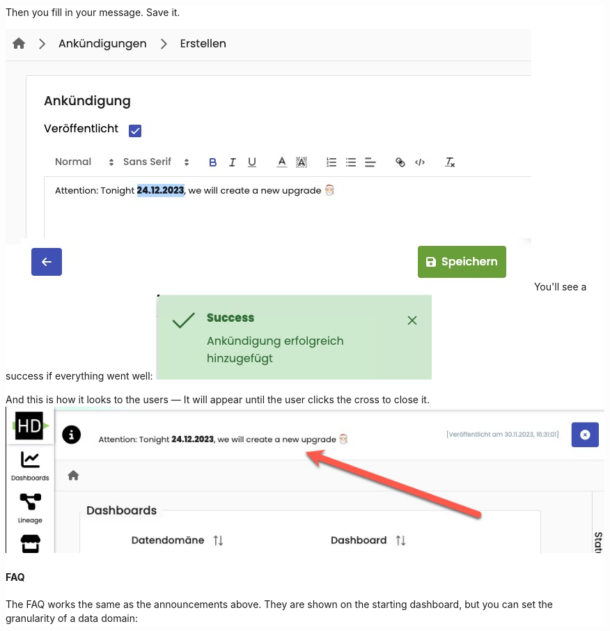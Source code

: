 Then you fill in your message. Save it.

![](../images/Pasted%20image%2020231130153054.png)
You'll see a success if everything went well:
![](../images/Pasted%20image%2020231130153156.png)

And this is how it looks to the users — It will appear until the user clicks the cross to close it.
![](../images/Pasted%20image%2020231130153220.png)


#### FAQ
The FAQ works the same as the announcements above. They are shown on the starting dashboard, but you can set the granularity of a data domain:
